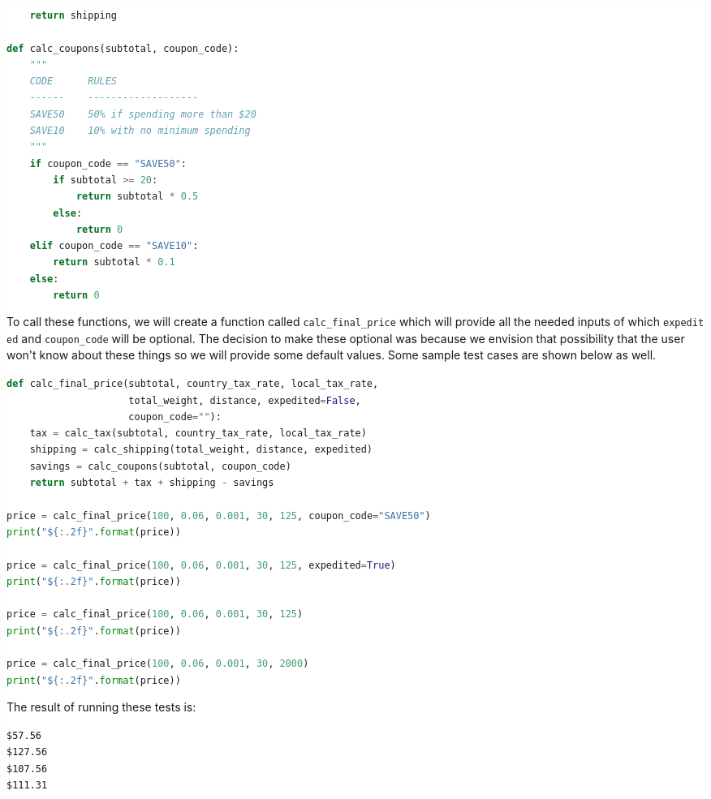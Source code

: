 ```python
    return shipping

def calc_coupons(subtotal, coupon_code):
    """
    CODE      RULES
    ------    -------------------
    SAVE50    50% if spending more than $20
    SAVE10    10% with no minimum spending
    """
    if coupon_code == "SAVE50":
        if subtotal >= 20:
            return subtotal * 0.5
        else:
            return 0
    elif coupon_code == "SAVE10":
        return subtotal * 0.1
    else:
        return 0
```

To call these functions, we will create a function called `calc_final_price` which will provide all the needed inputs of which `expedited` and `coupon_code` will be optional.  The decision to make these optional was because we envision that possibility that the user won't know about these things so we will provide some default values.  Some sample test cases are shown below as well.

```python
def calc_final_price(subtotal, country_tax_rate, local_tax_rate, 
                     total_weight, distance, expedited=False, 
                     coupon_code=""):
    tax = calc_tax(subtotal, country_tax_rate, local_tax_rate)
    shipping = calc_shipping(total_weight, distance, expedited)
    savings = calc_coupons(subtotal, coupon_code)
    return subtotal + tax + shipping - savings

price = calc_final_price(100, 0.06, 0.001, 30, 125, coupon_code="SAVE50")
print("${:.2f}".format(price))

price = calc_final_price(100, 0.06, 0.001, 30, 125, expedited=True)
print("${:.2f}".format(price))

price = calc_final_price(100, 0.06, 0.001, 30, 125)
print("${:.2f}".format(price))

price = calc_final_price(100, 0.06, 0.001, 30, 2000)
print("${:.2f}".format(price))
```

The result of running these tests is:

```
$57.56
$127.56
$107.56
$111.31
```
